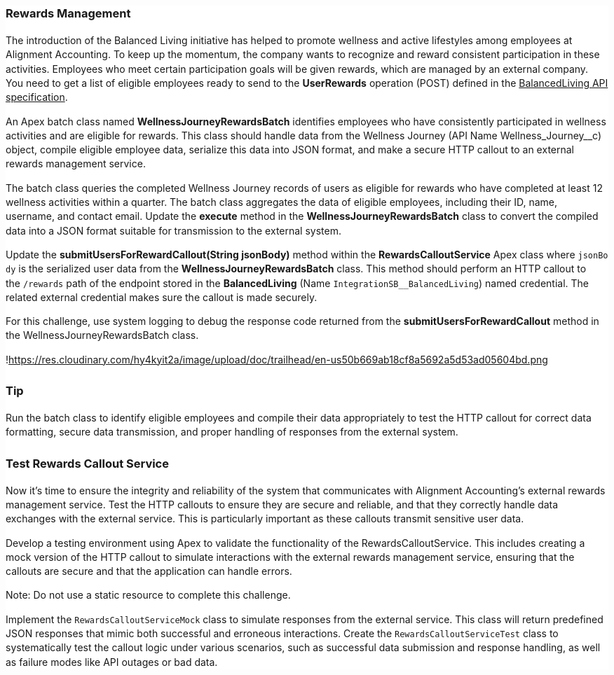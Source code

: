 ### **Rewards Management**

The introduction of the Balanced Living initiative has helped to promote wellness and active lifestyles among employees at Alignment Accounting. To keep up the momentum, the company wants to recognize and reward consistent participation in these activities. Employees who meet certain participation goals will be given rewards, which are managed by an external company. You need to get a list of eligible employees ready to send to the **UserRewards** operation (POST) defined in the [BalancedLiving API specification](https://developer.salesforce.com/files/sb-files/superbadge-external-services-sbu/BalancedLivingAPI.json).

An Apex batch class named **WellnessJourneyRewardsBatch** identifies employees who have consistently participated in wellness activities and are eligible for rewards. This class should handle data from the Wellness Journey (API Name Wellness_Journey__c) object, compile eligible employee data, serialize this data into JSON format, and make a secure HTTP callout to an external rewards management service.

The batch class queries the completed Wellness Journey records of users as eligible for rewards who have completed at least 12 wellness activities within a quarter. The batch class aggregates the data of eligible employees, including their ID, name, username, and contact email. Update the **execute** method in the **WellnessJourneyRewardsBatch** class to convert the compiled data into a JSON format suitable for transmission to the external system.

Update the **submitUsersForRewardCallout(String jsonBody)** method within the **RewardsCalloutService** Apex class where `jsonBody` is the serialized user data from the **WellnessJourneyRewardsBatch** class. This method should perform an HTTP callout to the `/rewards` path of the endpoint stored in the **BalancedLiving** (Name `IntegrationSB__BalancedLiving`) named credential. The related external credential makes sure the callout is made securely.

For this challenge, use system logging to debug the response code returned from the **submitUsersForRewardCallout** method in the WellnessJourneyRewardsBatch class.

!https://res.cloudinary.com/hy4kyit2a/image/upload/doc/trailhead/en-us50b669ab18cf8a5692a5d53ad05604bd.png

### **Tip**

Run the batch class to identify eligible employees and compile their data appropriately to test the HTTP callout for correct data formatting, secure data transmission, and proper handling of responses from the external system.

### **Test Rewards Callout Service**

Now it’s time to ensure the integrity and reliability of the system that communicates with Alignment Accounting’s external rewards management service. Test the HTTP callouts to ensure they are secure and reliable, and that they correctly handle data exchanges with the external service. This is particularly important as these callouts transmit sensitive user data.

Develop a testing environment using Apex to validate the functionality of the RewardsCalloutService. This includes creating a mock version of the HTTP callout to simulate interactions with the external rewards management service, ensuring that the callouts are secure and that the application can handle errors.

Note: Do not use a static resource to complete this challenge.

Implement the `RewardsCalloutServiceMock` class to simulate responses from the external service. This class will return predefined JSON responses that mimic both successful and erroneous interactions. Create the `RewardsCalloutServiceTest` class to systematically test the callout logic under various scenarios, such as successful data submission and response handling, as well as failure modes like API outages or bad data.
